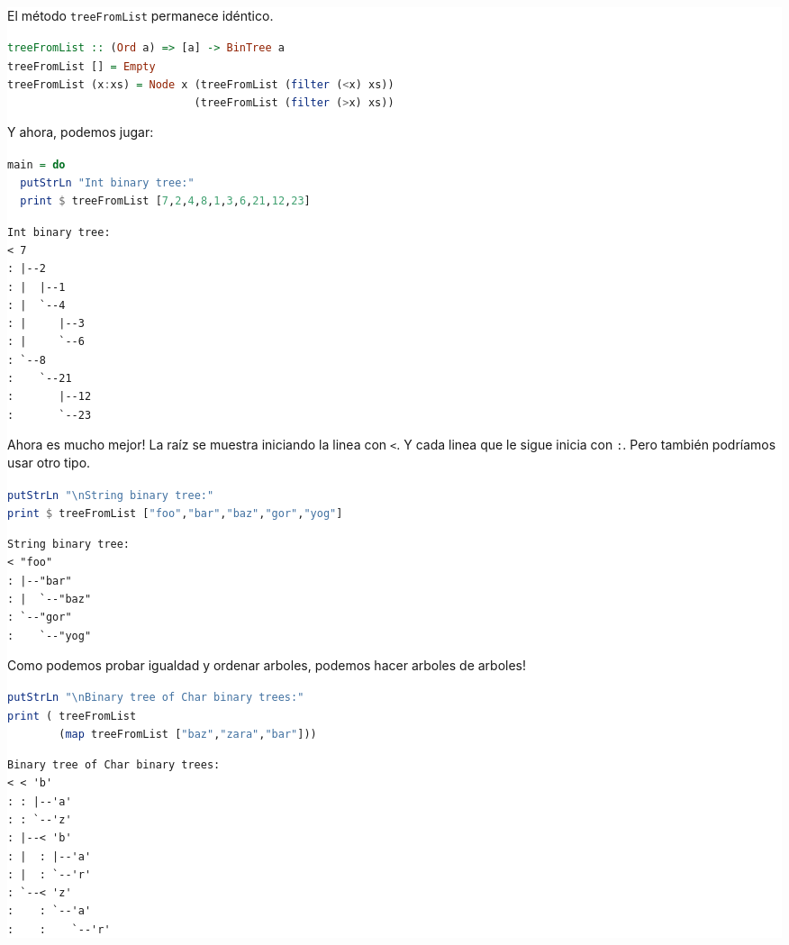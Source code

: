 El método `treeFromList` permanece idéntico.

```Haskell
treeFromList :: (Ord a) => [a] -> BinTree a
treeFromList [] = Empty
treeFromList (x:xs) = Node x (treeFromList (filter (<x) xs))
                             (treeFromList (filter (>x) xs))
```

Y ahora, podemos jugar:

```Haskell
main = do
  putStrLn "Int binary tree:"
  print $ treeFromList [7,2,4,8,1,3,6,21,12,23]
```

    Int binary tree:
    < 7
    : |--2
    : |  |--1
    : |  `--4
    : |     |--3
    : |     `--6
    : `--8
    :    `--21
    :       |--12
    :       `--23


Ahora es mucho mejor! La raíz se muestra iniciando la linea con `<`. Y cada
linea que le sigue inicia con `:`. Pero también podríamos usar otro tipo.

```Haskell
putStrLn "\nString binary tree:"
print $ treeFromList ["foo","bar","baz","gor","yog"]
```

    String binary tree:
    < "foo"
    : |--"bar"
    : |  `--"baz"
    : `--"gor"
    :    `--"yog"

Como podemos probar igualdad y ordenar arboles, podemos hacer arboles de
arboles!

```Haskell
putStrLn "\nBinary tree of Char binary trees:"
print ( treeFromList
        (map treeFromList ["baz","zara","bar"]))
```

    Binary tree of Char binary trees:
    < < 'b'
    : : |--'a'
    : : `--'z'
    : |--< 'b'
    : |  : |--'a'
    : |  : `--'r'
    : `--< 'z'
    :    : `--'a'
    :    :    `--'r'
